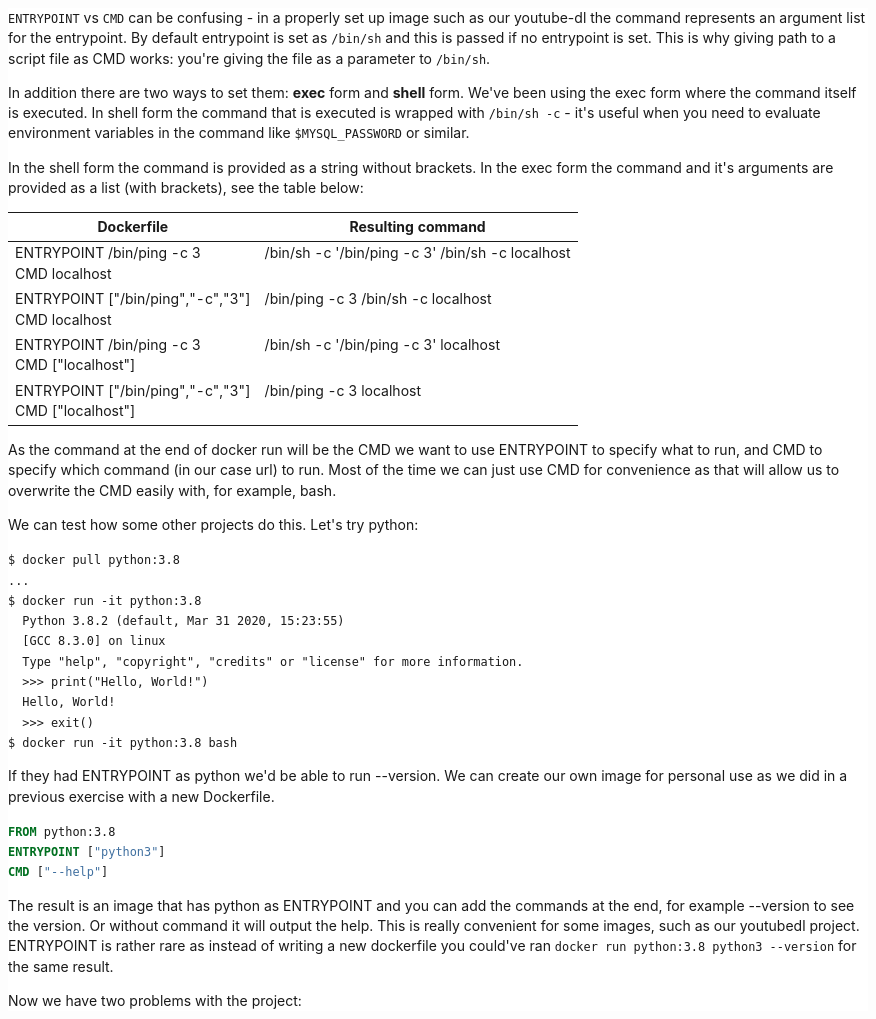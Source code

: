 `ENTRYPOINT` vs `CMD` can be confusing - in a properly set up image such as our youtube-dl the command represents an argument list for the entrypoint. By default entrypoint is set as `/bin/sh` and this is passed if no entrypoint is set. This is why giving path to a script file as CMD works: you're giving the file as a parameter to `/bin/sh`.

In addition there are two ways to set them: **exec** form and **shell** form. We've been using the exec form where the command itself is executed. In shell form the command that is executed is wrapped with `/bin/sh -c` - it's useful when you need to evaluate environment variables in the command like `$MYSQL_PASSWORD` or similar. 

In the shell form the command is provided as a string without brackets. In the exec form the command and it's arguments are provided as a list (with brackets), see the table below: 

|Dockerfile | Resulting command|
|---|---|
|ENTRYPOINT /bin/ping -c 3 <br> CMD localhost | /bin/sh -c '/bin/ping -c 3' /bin/sh -c localhost |
|ENTRYPOINT ["/bin/ping","-c","3"] <br> CMD localhost | /bin/ping -c 3 /bin/sh -c localhost |
|ENTRYPOINT /bin/ping -c 3 <br> CMD ["localhost"] | /bin/sh -c '/bin/ping -c 3' localhost |
|ENTRYPOINT ["/bin/ping","-c","3"] <br> CMD ["localhost"] | /bin/ping -c 3 localhost | 

As the command at the end of docker run will be the CMD we want to use ENTRYPOINT to specify what to run, and CMD to specify which command (in our case url) to run. Most of the time we can just use CMD for convenience as that will allow us to overwrite the CMD easily with, for example, bash.

We can test how some other projects do this. Let's try python:

```console
$ docker pull python:3.8
...
$ docker run -it python:3.8
  Python 3.8.2 (default, Mar 31 2020, 15:23:55)
  [GCC 8.3.0] on linux
  Type "help", "copyright", "credits" or "license" for more information.
  >>> print("Hello, World!")
  Hello, World!
  >>> exit()
$ docker run -it python:3.8 bash
```

If they had ENTRYPOINT as python we'd be able to run --version. We can create our own image for personal use as we did in a previous exercise with a new Dockerfile.

```dockerfile
FROM python:3.8
ENTRYPOINT ["python3"]
CMD ["--help"]
```

The result is an image that has python as ENTRYPOINT and you can add the commands at the end, for example --version to see the version. Or without command it will output the help. This is really convenient for some images, such as our youtubedl project. ENTRYPOINT is rather rare as instead of writing a new dockerfile you could've ran `docker run python:3.8 python3 --version` for the same result.

Now we have two problems with the project: 
